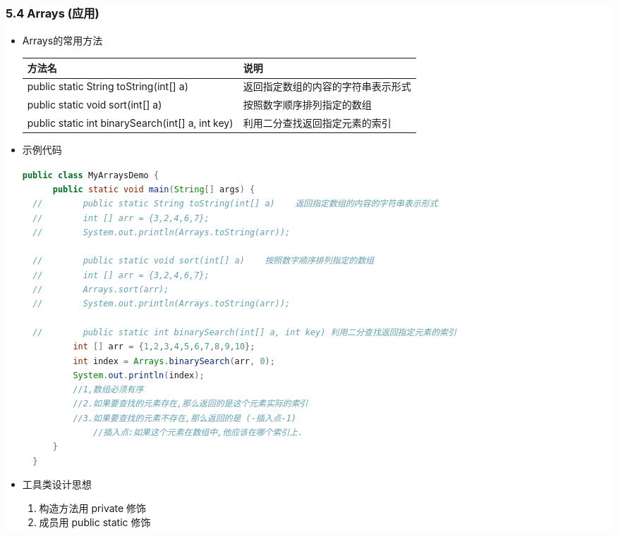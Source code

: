 ### 5.4 Arrays (应用)

- Arrays的常用方法

  | 方法名                                           | 说明                               |
  | ------------------------------------------------ | ---------------------------------- |
  | public static String toString(int[] a)           | 返回指定数组的内容的字符串表示形式 |
  | public static void sort(int[] a)                 | 按照数字顺序排列指定的数组         |
  | public static int binarySearch(int[] a, int key) | 利用二分查找返回指定元素的索引     |

- 示例代码

  ```java
  public class MyArraysDemo {
        public static void main(String[] args) {
    //        public static String toString(int[] a)    返回指定数组的内容的字符串表示形式
    //        int [] arr = {3,2,4,6,7};
    //        System.out.println(Arrays.toString(arr));
  
    //        public static void sort(int[] a)	  按照数字顺序排列指定的数组
    //        int [] arr = {3,2,4,6,7};
    //        Arrays.sort(arr);
    //        System.out.println(Arrays.toString(arr));
  
    //        public static int binarySearch(int[] a, int key) 利用二分查找返回指定元素的索引
            int [] arr = {1,2,3,4,5,6,7,8,9,10};
            int index = Arrays.binarySearch(arr, 0);
            System.out.println(index);
            //1,数组必须有序
            //2.如果要查找的元素存在,那么返回的是这个元素实际的索引
            //3.如果要查找的元素不存在,那么返回的是 (-插入点-1)
                //插入点:如果这个元素在数组中,他应该在哪个索引上.
        }
    }
  ```

- 工具类设计思想

  1. 构造方法用 private 修饰
  2. 成员用 public static 修饰



